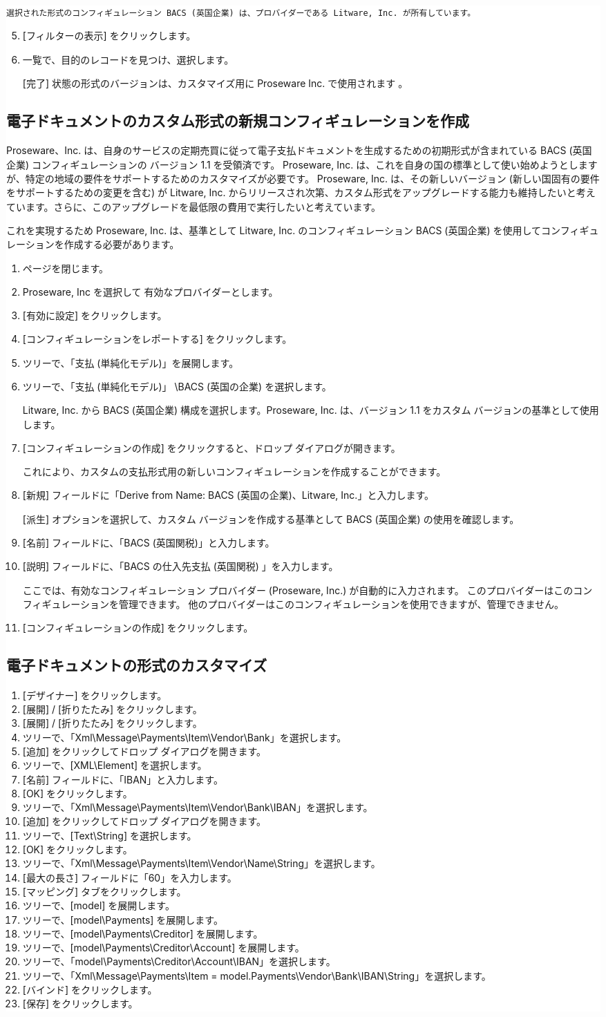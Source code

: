     選択された形式のコンフィギュレーション BACS (英国企業) は、プロバイダーである Litware, Inc. が所有しています。  

5. [フィルターの表示] をクリックします。
6. 一覧で、目的のレコードを見つけ、選択します。

    [完了] 状態の形式のバージョンは、カスタマイズ用に Proseware Inc. で使用されます 。  

## <a name="create-a-new-configuration-for-your-custom-format-of-electronic-document"></a>電子ドキュメントのカスタム形式の新規コンフィギュレーションを作成
Proseware、Inc. は、自身のサービスの定期売買に従って電子支払ドキュメントを生成するための初期形式が含まれている BACS (英国企業) コンフィギュレーションの バージョン 1.1 を受領済です。 Proseware, Inc. は、これを自身の国の標準として使い始めようとしますが、特定の地域の要件をサポートするためのカスタマイズが必要です。 Proseware, Inc. は、その新しいバージョン (新しい国固有の要件をサポートするための変更を含む) が Litware, Inc. からリリースされ次第、カスタム形式をアップグレードする能力も維持したいと考えています。さらに、このアップグレードを最低限の費用で実行したいと考えています。  

これを実現するため Proseware, Inc. は、基準として Litware, Inc. のコンフィギュレーション BACS (英国企業) を使用してコンフィギュレーションを作成する必要があります。  

1. ページを閉じます。
2. Proseware, Inc を選択して 有効なプロバイダーとします。
3. [有効に設定] をクリックします。
4. [コンフィギュレーションをレポートする] をクリックします。
5. ツリーで、「支払 (単純化モデル)」を展開します。
6. ツリーで、「支払 (単純化モデル)」 \BACS (英国の企業) を選択します。

    Litware, Inc. から BACS (英国企業) 構成を選択します。Proseware, Inc. は、バージョン 1.1 をカスタム バージョンの基準として使用します。  

7. [コンフィギュレーションの作成] をクリックすると、ドロップ ダイアログが開きます。

    これにより、カスタムの支払形式用の新しいコンフィギュレーションを作成することができます。  

8. [新規] フィールドに「Derive from Name: BACS (英国の企業)、Litware, Inc.」と入力します。

    [派生] オプションを選択して、カスタム バージョンを作成する基準として BACS (英国企業) の使用を確認します。  

9. [名前] フィールドに、「BACS (英国関税)」と入力します。
10. [説明] フィールドに、「BACS の仕入先支払 (英国関税) 」を入力します。

    ここでは、有効なコンフィギュレーション プロバイダー (Proseware, Inc.) が自動的に入力されます。 このプロバイダーはこのコンフィギュレーションを管理できます。 他のプロバイダーはこのコンフィギュレーションを使用できますが、管理できません。  

11. [コンフィギュレーションの作成] をクリックします。

## <a name="customize-your-format-for-the-electronic-document"></a>電子ドキュメントの形式のカスタマイズ
1. [デザイナー] をクリックします。
2. [展開] / [折りたたみ] をクリックします。
3. [展開] / [折りたたみ] をクリックします。
4. ツリーで、「Xml\Message\Payments\Item\Vendor\Bank」を選択します。
5. [追加] をクリックしてドロップ ダイアログを開きます。
6. ツリーで、[XML\Element] を選択します。
7. [名前] フィールドに、「IBAN」と入力します。
8. [OK] をクリックします。
9. ツリーで、「Xml\Message\Payments\Item\Vendor\Bank\IBAN」を選択します。
10. [追加] をクリックしてドロップ ダイアログを開きます。
11. ツリーで、[Text\String] を選択します。
12. [OK] をクリックします。
13. ツリーで、「Xml\Message\Payments\Item\Vendor\Name\String」を選択します。
14. [最大の長さ] フィールドに「60」を入力します。
15. [マッピング] タブをクリックします。
16. ツリーで、[model] を展開します。
17. ツリーで、[model\Payments] を展開します。
18. ツリーで、[model\Payments\Creditor] を展開します。
19. ツリーで、[model\Payments\Creditor\Account] を展開します。
20. ツリーで、「model\Payments\Creditor\Account\IBAN」を選択します。
21. ツリーで、「Xml\Message\Payments\Item = model.Payments\Vendor\Bank\IBAN\String」を選択します。
22. [バインド] をクリックします。
23. [保存] をクリックします。